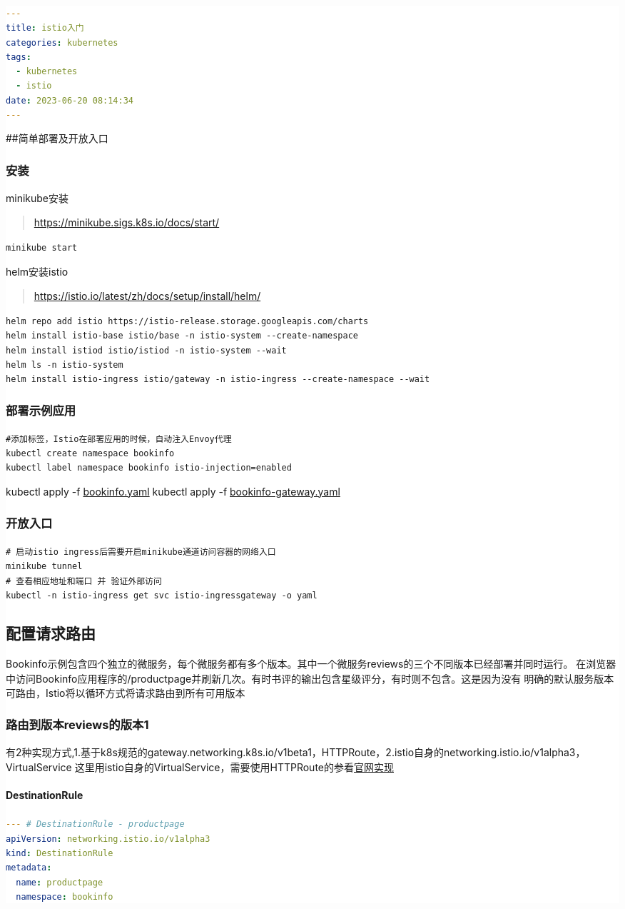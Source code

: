 ```yaml
---
title: istio入门
categories: kubernetes
tags:
  - kubernetes
  - istio
date: 2023-06-20 08:14:34
---
```


##简单部署及开放入口
### 安装
minikube安装
> https://minikube.sigs.k8s.io/docs/start/
~~~shell
minikube start
~~~
helm安装istio
> https://istio.io/latest/zh/docs/setup/install/helm/
~~~shell
helm repo add istio https://istio-release.storage.googleapis.com/charts
helm install istio-base istio/base -n istio-system --create-namespace
helm install istiod istio/istiod -n istio-system --wait
helm ls -n istio-system
helm install istio-ingress istio/gateway -n istio-ingress --create-namespace --wait
~~~
### 部署示例应用
~~~shell
#添加标签，Istio在部署应用的时候，自动注入Envoy代理
kubectl create namespace bookinfo
kubectl label namespace bookinfo istio-injection=enabled
~~~
kubectl apply -f [bookinfo.yaml](https://raw.githubusercontent.com/istio/istio/release-1.18/samples/bookinfo/platform/kube/bookinfo.yaml)
kubectl apply -f [bookinfo-gateway.yaml](https://raw.githubusercontent.com/istio/istio/release-1.18/samples/bookinfo/networking/bookinfo-gateway.yaml)

### 开放入口
~~~shell
# 启动istio ingress后需要开启minikube通道访问容器的网络入口
minikube tunnel
# 查看相应地址和端口 并 验证外部访问
kubectl -n istio-ingress get svc istio-ingressgateway -o yaml
~~~
## 配置请求路由
Bookinfo示例包含四个独立的微服务，每个微服务都有多个版本。其中一个微服务reviews的三个不同版本已经部署并同时运行。
在浏览器中访问Bookinfo应用程序的/productpage并刷新几次。有时书评的输出包含星级评分，有时则不包含。这是因为没有
明确的默认服务版本可路由，Istio将以循环方式将请求路由到所有可用版本
### 路由到版本reviews的版本1
有2种实现方式,1.基于k8s规范的gateway.networking.k8s.io/v1beta1，HTTPRoute，2.istio自身的networking.istio.io/v1alpha3，VirtualService
这里用istio自身的VirtualService，需要使用HTTPRoute的参看[官网实现](https://istio.io/latest/zh/docs/tasks/traffic-management/request-routing/)
#### DestinationRule
~~~yaml
--- # DestinationRule - productpage
apiVersion: networking.istio.io/v1alpha3
kind: DestinationRule
metadata:
  name: productpage
  namespace: bookinfo
~~~
